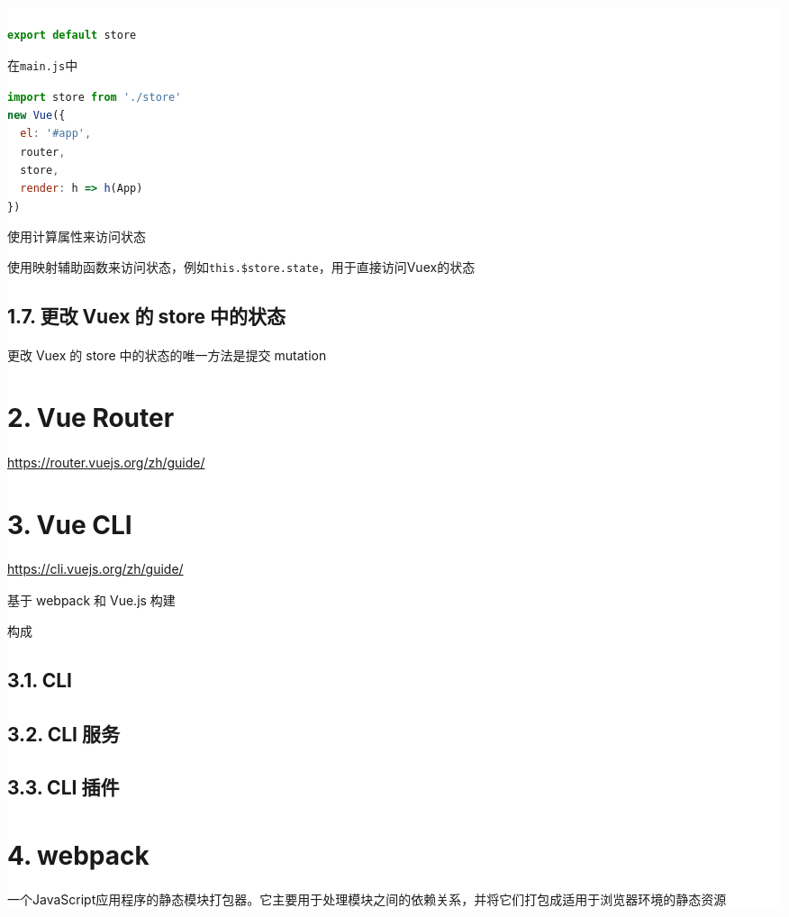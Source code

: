 ```javascript

export default store
```

在`main.js`中

```javascript
import store from './store'
new Vue({
  el: '#app',
  router,
  store,
  render: h => h(App)
})
```

使用计算属性来访问状态

使用映射辅助函数来访问状态，例如`this.$store.state`，用于直接访问Vuex的状态

## 1.7. 更改 Vuex 的 store 中的状态

更改 Vuex 的 store 中的状态的唯一方法是提交 mutation

# 2. Vue Router

https://router.vuejs.org/zh/guide/



# 3. Vue CLI 

https://cli.vuejs.org/zh/guide/

基于 webpack 和 Vue.js 构建



构成

## 3.1. CLI

## 3.2. CLI 服务

## 3.3. CLI 插件



# 4. webpack

一个JavaScript应用程序的静态模块打包器。它主要用于处理模块之间的依赖关系，并将它们打包成适用于浏览器环境的静态资源
